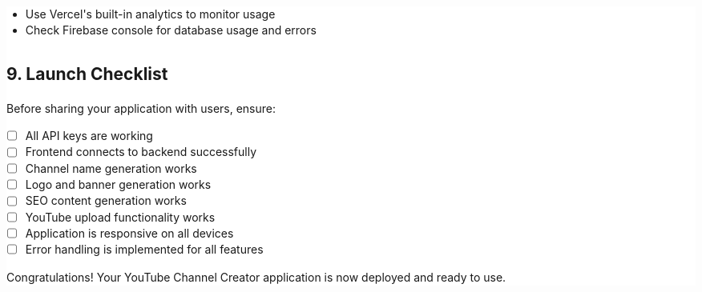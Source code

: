 - Use Vercel's built-in analytics to monitor usage
- Check Firebase console for database usage and errors

## 9. Launch Checklist

Before sharing your application with users, ensure:

- [ ] All API keys are working
- [ ] Frontend connects to backend successfully
- [ ] Channel name generation works
- [ ] Logo and banner generation works
- [ ] SEO content generation works
- [ ] YouTube upload functionality works
- [ ] Application is responsive on all devices
- [ ] Error handling is implemented for all features

Congratulations! Your YouTube Channel Creator application is now deployed and ready to use.
